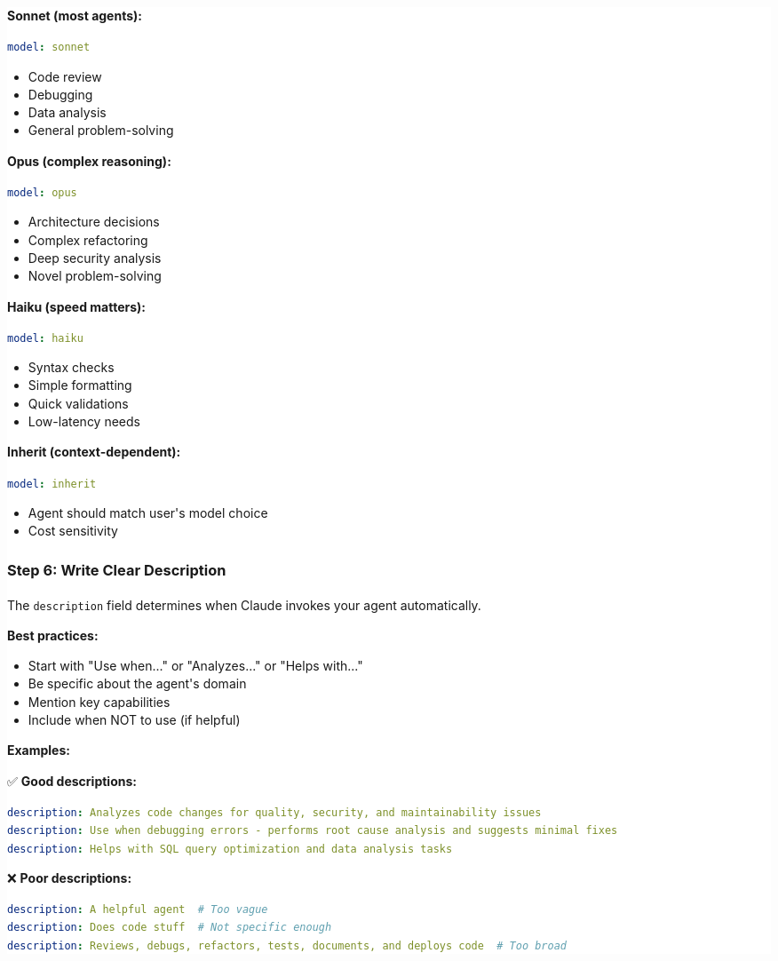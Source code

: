 **Sonnet (most agents):**
```yaml
model: sonnet
```
- Code review
- Debugging
- Data analysis
- General problem-solving

**Opus (complex reasoning):**
```yaml
model: opus
```
- Architecture decisions
- Complex refactoring
- Deep security analysis
- Novel problem-solving

**Haiku (speed matters):**
```yaml
model: haiku
```
- Syntax checks
- Simple formatting
- Quick validations
- Low-latency needs

**Inherit (context-dependent):**
```yaml
model: inherit
```
- Agent should match user's model choice
- Cost sensitivity

### Step 6: Write Clear Description

The `description` field determines when Claude invokes your agent automatically.

**Best practices:**
- Start with "Use when..." or "Analyzes..." or "Helps with..."
- Be specific about the agent's domain
- Mention key capabilities
- Include when NOT to use (if helpful)

**Examples:**

✅ **Good descriptions:**
```yaml
description: Analyzes code changes for quality, security, and maintainability issues
description: Use when debugging errors - performs root cause analysis and suggests minimal fixes
description: Helps with SQL query optimization and data analysis tasks
```

❌ **Poor descriptions:**
```yaml
description: A helpful agent  # Too vague
description: Does code stuff  # Not specific enough
description: Reviews, debugs, refactors, tests, documents, and deploys code  # Too broad
```
